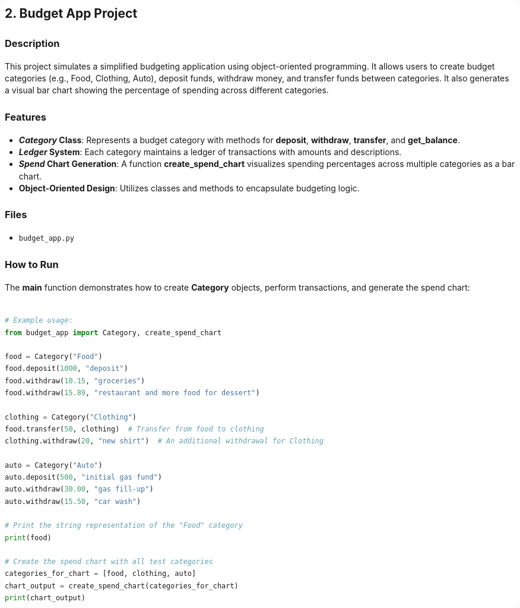 ## 2. Budget App Project

### Description
This project simulates a simplified budgeting application using object-oriented programming. It allows users to create budget categories (e.g., Food, Clothing, Auto), deposit funds, withdraw money, and transfer funds between categories. It also generates a visual bar chart showing the percentage of spending across different categories.

### Features
* ***Category* Class**: Represents a budget category with methods for **deposit**, **withdraw**, **transfer**, and **get_balance**.
* ***Ledger* System**: Each category maintains a ledger of transactions with amounts and descriptions.
* ***Spend* Chart Generation**: A function **create_spend_chart** visualizes spending percentages across multiple categories as a bar chart.
* **Object-Oriented Design**: Utilizes classes and methods to encapsulate budgeting logic.

### Files

* `budget_app.py`

### How to Run

The **main** function demonstrates how to create **Category** objects, perform transactions, and generate the spend chart:

```Python

# Example usage:
from budget_app import Category, create_spend_chart

food = Category("Food")
food.deposit(1000, "deposit")
food.withdraw(10.15, "groceries")
food.withdraw(15.89, "restaurant and more food for dessert")

clothing = Category("Clothing")
food.transfer(50, clothing)  # Transfer from food to clothing
clothing.withdraw(20, "new shirt")  # An additional withdrawal for Clothing

auto = Category("Auto")
auto.deposit(500, "initial gas fund")
auto.withdraw(30.00, "gas fill-up")
auto.withdraw(15.50, "car wash")

# Print the string representation of the "Food" category
print(food)

# Create the spend chart with all test categories
categories_for_chart = [food, clothing, auto]
chart_output = create_spend_chart(categories_for_chart)
print(chart_output)
```
